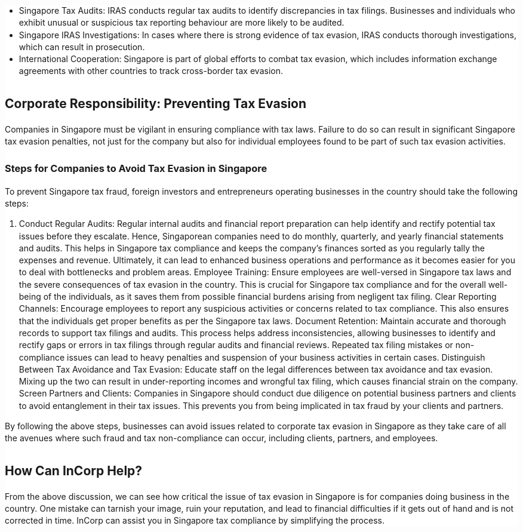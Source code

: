 - Singapore Tax Audits: IRAS conducts regular tax audits to identify discrepancies in tax filings. Businesses and individuals who exhibit unusual or suspicious tax reporting behaviour are more likely to be audited.
- Singapore IRAS Investigations: In cases where there is strong evidence of tax evasion, IRAS conducts thorough investigations, which can result in prosecution.
- International Cooperation: Singapore is part of global efforts to combat tax evasion, which includes information exchange agreements with other countries to track cross-border tax evasion.

## Corporate Responsibility: Preventing Tax Evasion

Companies in Singapore must be vigilant in ensuring compliance with tax laws. Failure to do so can result in significant Singapore tax evasion penalties, not just for the company but also for individual employees found to be part of such tax evasion activities.

### Steps for Companies to Avoid Tax Evasion in Singapore

To prevent Singapore tax fraud, foreign investors and entrepreneurs operating businesses in the country should take the following steps:

1. Conduct Regular Audits: Regular internal audits and financial report preparation can help identify and rectify potential tax issues before they escalate. Hence, Singaporean companies need to do monthly, quarterly, and yearly financial statements and audits. This helps in Singapore tax compliance and keeps the company’s finances sorted as you regularly tally the expenses and revenue. Ultimately, it can lead to enhanced business operations and performance as it becomes easier for you to deal with bottlenecks and problem areas.
Employee Training: Ensure employees are well-versed in Singapore tax laws and the severe consequences of tax evasion in the country. This is crucial for Singapore tax compliance and for the overall well-being of the individuals, as it saves them from possible financial burdens arising from negligent tax filing.
Clear Reporting Channels: Encourage employees to report any suspicious activities or concerns related to tax compliance. This also ensures that the individuals get proper benefits as per the  Singapore tax laws.
Document Retention: Maintain accurate and thorough records to support tax filings and audits. This process helps address inconsistencies, allowing businesses to identify and rectify gaps or errors in tax filings through regular audits and financial reviews. Repeated tax filing mistakes or non-compliance issues can lead to heavy penalties and suspension of your business activities in certain cases.
Distinguish Between Tax Avoidance and Tax Evasion: Educate staff on the legal differences between tax avoidance and tax evasion. Mixing up the two can result in under-reporting incomes and wrongful tax filing, which causes financial strain on the company.
Screen Partners and Clients: Companies in Singapore should conduct due diligence on potential business partners and clients to avoid entanglement in their tax issues. This prevents you from being implicated in tax fraud by your clients and partners.

By following the above steps, businesses can avoid issues related to corporate tax evasion in Singapore as they take care of all the avenues where such fraud and tax non-compliance can occur, including clients, partners, and employees.

## How Can InCorp Help?

From the above discussion, we can see how critical the issue of tax evasion in Singapore is for companies doing business in the country. One mistake can tarnish your image, ruin your reputation, and lead to financial difficulties if it gets out of hand and is not corrected in time. InCorp can assist you in Singapore tax compliance by simplifying the process.
